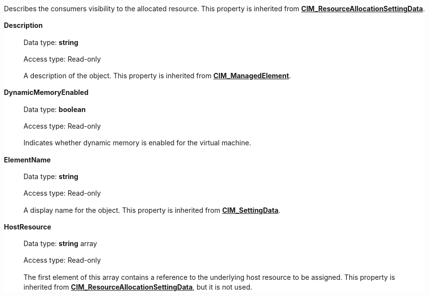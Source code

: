 Describes the consumers visibility to the allocated resource. This property is inherited from [**CIM\_ResourceAllocationSettingData**](/previous-versions/windows/desktop/clushyperv/cim-resourceallocationsettingdata).

</dd> <dt>

**Description**
</dt> <dd> <dl> <dt>

Data type: **string**
</dt> <dt>

Access type: Read-only
</dt> </dl>

A description of the object. This property is inherited from [**CIM\_ManagedElement**](/previous-versions/windows/desktop/iscsitarg/cim-managedelement).

</dd> <dt>

**DynamicMemoryEnabled**
</dt> <dd> <dl> <dt>

Data type: **boolean**
</dt> <dt>

Access type: Read-only
</dt> </dl>

Indicates whether dynamic memory is enabled for the virtual machine.

</dd> <dt>

**ElementName**
</dt> <dd> <dl> <dt>

Data type: **string**
</dt> <dt>

Access type: Read-only
</dt> </dl>

A display name for the object. This property is inherited from [**CIM\_SettingData**](/previous-versions//cc136911(v=vs.85)).

</dd> <dt>

**HostResource**
</dt> <dd> <dl> <dt>

Data type: **string** array
</dt> <dt>

Access type: Read-only
</dt> </dl>

The first element of this array contains a reference to the underlying host resource to be assigned. This property is inherited from [**CIM\_ResourceAllocationSettingData**](/previous-versions/windows/desktop/clushyperv/cim-resourceallocationsettingdata), but it is not used.

</dd> <dt>
